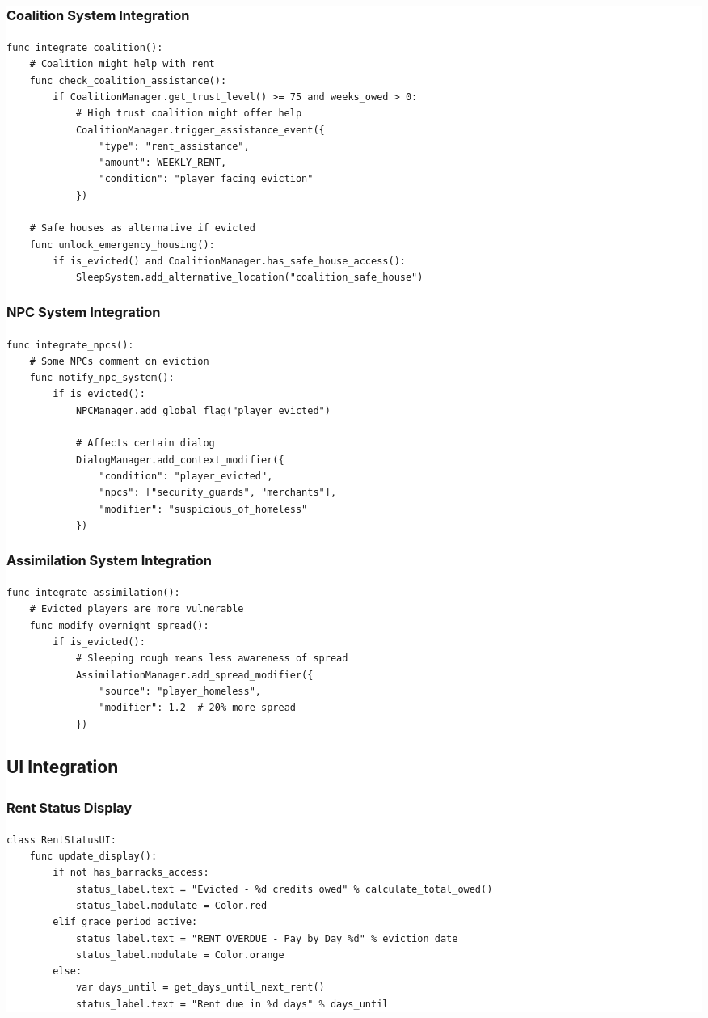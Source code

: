 ### Coalition System Integration
```gdscript
func integrate_coalition():
    # Coalition might help with rent
    func check_coalition_assistance():
        if CoalitionManager.get_trust_level() >= 75 and weeks_owed > 0:
            # High trust coalition might offer help
            CoalitionManager.trigger_assistance_event({
                "type": "rent_assistance",
                "amount": WEEKLY_RENT,
                "condition": "player_facing_eviction"
            })
    
    # Safe houses as alternative if evicted
    func unlock_emergency_housing():
        if is_evicted() and CoalitionManager.has_safe_house_access():
            SleepSystem.add_alternative_location("coalition_safe_house")
```

### NPC System Integration
```gdscript
func integrate_npcs():
    # Some NPCs comment on eviction
    func notify_npc_system():
        if is_evicted():
            NPCManager.add_global_flag("player_evicted")
            
            # Affects certain dialog
            DialogManager.add_context_modifier({
                "condition": "player_evicted",
                "npcs": ["security_guards", "merchants"],
                "modifier": "suspicious_of_homeless"
            })
```

### Assimilation System Integration
```gdscript
func integrate_assimilation():
    # Evicted players are more vulnerable
    func modify_overnight_spread():
        if is_evicted():
            # Sleeping rough means less awareness of spread
            AssimilationManager.add_spread_modifier({
                "source": "player_homeless",
                "modifier": 1.2  # 20% more spread
            })
```

## UI Integration

### Rent Status Display
```gdscript
class RentStatusUI:
    func update_display():
        if not has_barracks_access:
            status_label.text = "Evicted - %d credits owed" % calculate_total_owed()
            status_label.modulate = Color.red
        elif grace_period_active:
            status_label.text = "RENT OVERDUE - Pay by Day %d" % eviction_date
            status_label.modulate = Color.orange
        else:
            var days_until = get_days_until_next_rent()
            status_label.text = "Rent due in %d days" % days_until
```